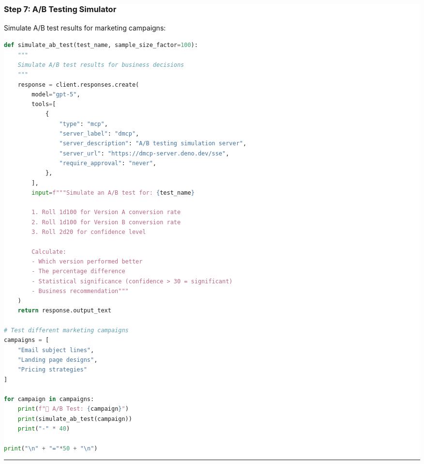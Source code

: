 ```python
```

### Step 7: A/B Testing Simulator
Simulate A/B test results for marketing campaigns:

```python
def simulate_ab_test(test_name, sample_size_factor=100):
    """
    Simulate A/B test results for business decisions
    """
    response = client.responses.create(
        model="gpt-5",
        tools=[
            {
                "type": "mcp",
                "server_label": "dmcp",
                "server_description": "A/B testing simulation server",
                "server_url": "https://dmcp-server.deno.dev/sse",
                "require_approval": "never",
            },
        ],
        input=f"""Simulate an A/B test for: {test_name}
        
        1. Roll 1d100 for Version A conversion rate
        2. Roll 1d100 for Version B conversion rate
        3. Roll 2d20 for confidence level
        
        Calculate:
        - Which version performed better
        - The percentage difference
        - Statistical significance (confidence > 30 = significant)
        - Business recommendation"""
    )
    return response.output_text

# Test different marketing campaigns
campaigns = [
    "Email subject lines",
    "Landing page designs",
    "Pricing strategies"
]

for campaign in campaigns:
    print(f"🔬 A/B Test: {campaign}")
    print(simulate_ab_test(campaign))
    print("-" * 40)

print("\n" + "="*50 + "\n")
```

---
